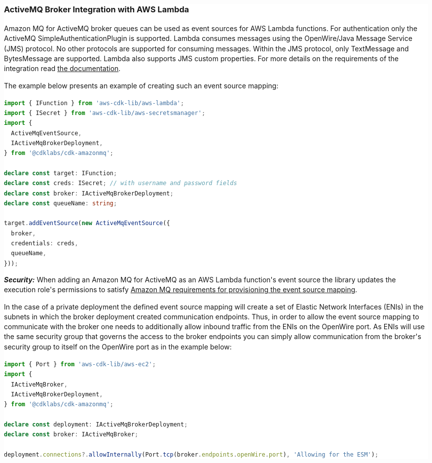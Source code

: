 ### ActiveMQ Broker Integration with AWS Lambda

Amazon MQ for ActiveMQ broker queues can be used as event sources for AWS Lambda functions. For authentication only the ActiveMQ SimpleAuthenticationPlugin is supported. Lambda consumes messages using the OpenWire/Java Message Service (JMS) protocol. No other protocols are supported for consuming messages. Within the JMS protocol, only TextMessage and BytesMessage are supported. Lambda also supports JMS custom properties. For more details on the requirements of the integration read [the documentation](https://docs.aws.amazon.com/lambda/latest/dg/with-mq.html).

The example below presents an example of creating such an event source mapping:

```typescript
import { IFunction } from 'aws-cdk-lib/aws-lambda';
import { ISecret } from 'aws-cdk-lib/aws-secretsmanager';
import { 
  ActiveMqEventSource,
  IActiveMqBrokerDeployment,
} from '@cdklabs/cdk-amazonmq';

declare const target: IFunction;
declare const creds: ISecret; // with username and password fields
declare const broker: IActiveMqBrokerDeployment;
declare const queueName: string;

target.addEventSource(new ActiveMqEventSource({
  broker,
  credentials: creds,
  queueName,
}));

```

***Security:*** When adding an Amazon MQ for ActiveMQ as an AWS Lambda function's event source the library updates the execution role's permissions to satisfy [Amazon MQ requirements for provisioning the event source mapping](https://docs.aws.amazon.com/lambda/latest/dg/with-mq.html#events-mq-permissions).

In the case of a private deployment the defined event source mapping will create a set of Elastic Network Interfaces (ENIs) in the subnets in which the broker deployment created communication endpoints. Thus, in order to allow the event source mapping to communicate with the broker one needs to additionally allow inbound traffic from the ENIs on the OpenWire port. As ENIs will use the same security group that governs the access to the broker endpoints you can simply allow communication from the broker's security group to itself on the OpenWire port as in the example below:

```typescript
import { Port } from 'aws-cdk-lib/aws-ec2';
import { 
  IActiveMqBroker,
  IActiveMqBrokerDeployment,
} from '@cdklabs/cdk-amazonmq';

declare const deployment: IActiveMqBrokerDeployment;
declare const broker: IActiveMqBroker;

deployment.connections?.allowInternally(Port.tcp(broker.endpoints.openWire.port), 'Allowing for the ESM');

```
